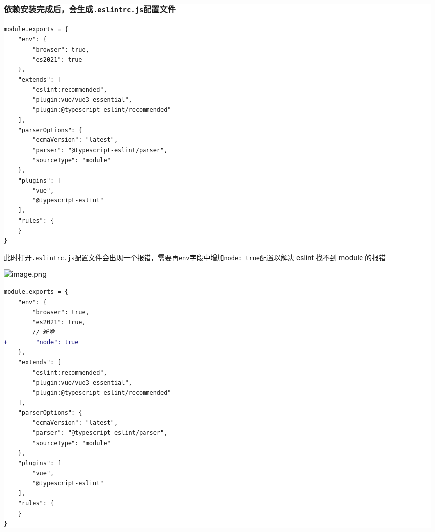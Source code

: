 ### 依赖安装完成后，会生成`.eslintrc.js`配置文件

```javsscript
module.exports = {
    "env": {
        "browser": true,
        "es2021": true
    },
    "extends": [
        "eslint:recommended",
        "plugin:vue/vue3-essential",
        "plugin:@typescript-eslint/recommended"
    ],
    "parserOptions": {
        "ecmaVersion": "latest",
        "parser": "@typescript-eslint/parser",
        "sourceType": "module"
    },
    "plugins": [
        "vue",
        "@typescript-eslint"
    ],
    "rules": {
    }
}
```

此时打开`.eslintrc.js`配置文件会出现一个报错，需要再`env`字段中增加`node: true`配置以解决 eslint 找不到 module 的报错

![image.png](https://p9-juejin.byteimg.com/tos-cn-i-k3u1fbpfcp/4a22f6503db244fc95a1de39c0481d60~tplv-k3u1fbpfcp-zoom-in-crop-mark:3024:0:0:0.awebp?)

```diff
module.exports = {
    "env": {
        "browser": true,
        "es2021": true,
        // 新增
+        "node": true
    },
    "extends": [
        "eslint:recommended",
        "plugin:vue/vue3-essential",
        "plugin:@typescript-eslint/recommended"
    ],
    "parserOptions": {
        "ecmaVersion": "latest",
        "parser": "@typescript-eslint/parser",
        "sourceType": "module"
    },
    "plugins": [
        "vue",
        "@typescript-eslint"
    ],
    "rules": {
    }
}
```
